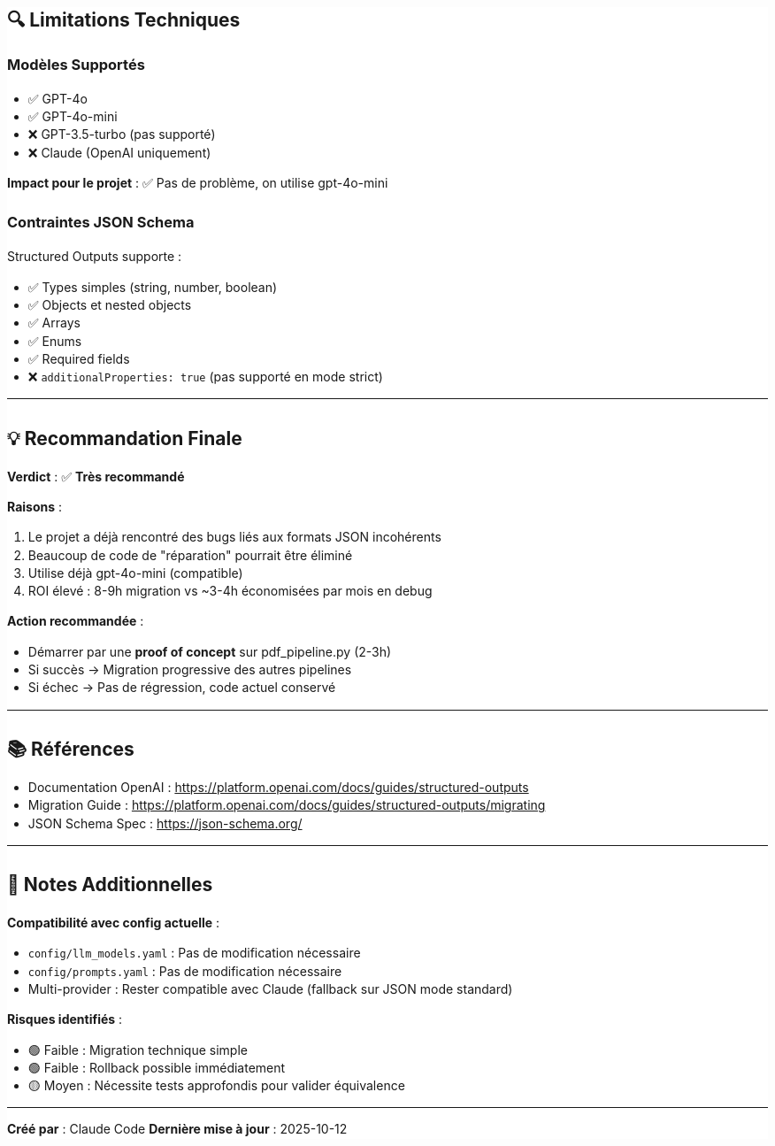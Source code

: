 
## 🔍 Limitations Techniques

### Modèles Supportés
- ✅ GPT-4o
- ✅ GPT-4o-mini
- ❌ GPT-3.5-turbo (pas supporté)
- ❌ Claude (OpenAI uniquement)

**Impact pour le projet** : ✅ Pas de problème, on utilise gpt-4o-mini

### Contraintes JSON Schema

Structured Outputs supporte :
- ✅ Types simples (string, number, boolean)
- ✅ Objects et nested objects
- ✅ Arrays
- ✅ Enums
- ✅ Required fields
- ❌ `additionalProperties: true` (pas supporté en mode strict)

---

## 💡 Recommandation Finale

**Verdict** : ✅ **Très recommandé**

**Raisons** :
1. Le projet a déjà rencontré des bugs liés aux formats JSON incohérents
2. Beaucoup de code de "réparation" pourrait être éliminé
3. Utilise déjà gpt-4o-mini (compatible)
4. ROI élevé : 8-9h migration vs ~3-4h économisées par mois en debug

**Action recommandée** :
- Démarrer par une **proof of concept** sur pdf_pipeline.py (2-3h)
- Si succès → Migration progressive des autres pipelines
- Si échec → Pas de régression, code actuel conservé

---

## 📚 Références

- Documentation OpenAI : https://platform.openai.com/docs/guides/structured-outputs
- Migration Guide : https://platform.openai.com/docs/guides/structured-outputs/migrating
- JSON Schema Spec : https://json-schema.org/

---

## 📝 Notes Additionnelles

**Compatibilité avec config actuelle** :
- `config/llm_models.yaml` : Pas de modification nécessaire
- `config/prompts.yaml` : Pas de modification nécessaire
- Multi-provider : Rester compatible avec Claude (fallback sur JSON mode standard)

**Risques identifiés** :
- 🟢 Faible : Migration technique simple
- 🟢 Faible : Rollback possible immédiatement
- 🟡 Moyen : Nécessite tests approfondis pour valider équivalence

---

**Créé par** : Claude Code
**Dernière mise à jour** : 2025-10-12
